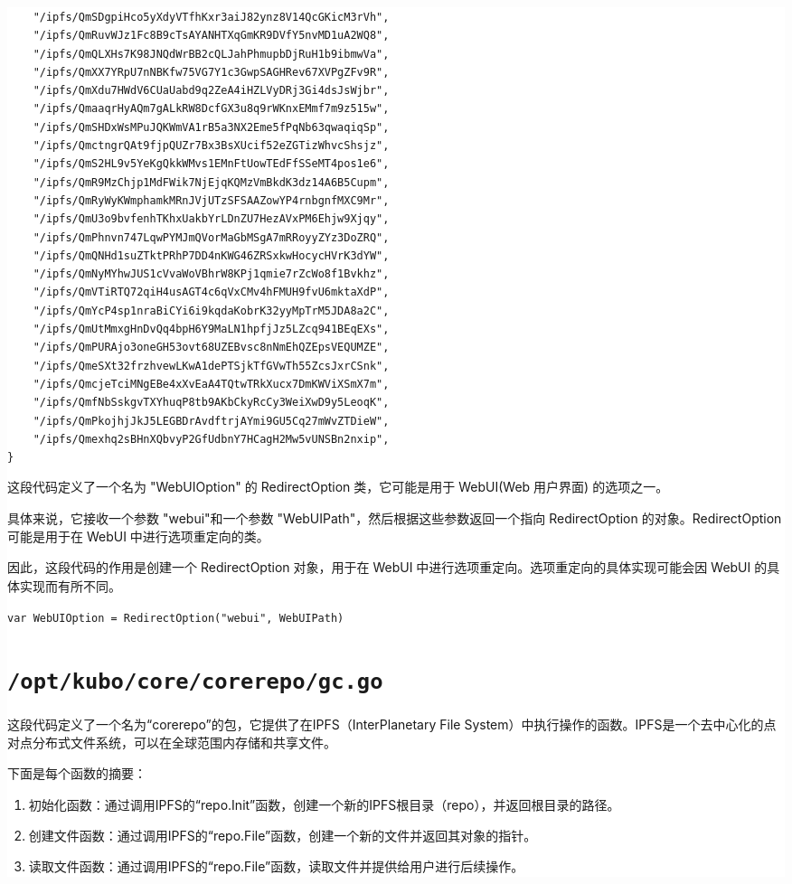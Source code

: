```
	"/ipfs/QmSDgpiHco5yXdyVTfhKxr3aiJ82ynz8V14QcGKicM3rVh",
	"/ipfs/QmRuvWJz1Fc8B9cTsAYANHTXqGmKR9DVfY5nvMD1uA2WQ8",
	"/ipfs/QmQLXHs7K98JNQdWrBB2cQLJahPhmupbDjRuH1b9ibmwVa",
	"/ipfs/QmXX7YRpU7nNBKfw75VG7Y1c3GwpSAGHRev67XVPgZFv9R",
	"/ipfs/QmXdu7HWdV6CUaUabd9q2ZeA4iHZLVyDRj3Gi4dsJsWjbr",
	"/ipfs/QmaaqrHyAQm7gALkRW8DcfGX3u8q9rWKnxEMmf7m9z515w",
	"/ipfs/QmSHDxWsMPuJQKWmVA1rB5a3NX2Eme5fPqNb63qwaqiqSp",
	"/ipfs/QmctngrQAt9fjpQUZr7Bx3BsXUcif52eZGTizWhvcShsjz",
	"/ipfs/QmS2HL9v5YeKgQkkWMvs1EMnFtUowTEdFfSSeMT4pos1e6",
	"/ipfs/QmR9MzChjp1MdFWik7NjEjqKQMzVmBkdK3dz14A6B5Cupm",
	"/ipfs/QmRyWyKWmphamkMRnJVjUTzSFSAAZowYP4rnbgnfMXC9Mr",
	"/ipfs/QmU3o9bvfenhTKhxUakbYrLDnZU7HezAVxPM6Ehjw9Xjqy",
	"/ipfs/QmPhnvn747LqwPYMJmQVorMaGbMSgA7mRRoyyZYz3DoZRQ",
	"/ipfs/QmQNHd1suZTktPRhP7DD4nKWG46ZRSxkwHocycHVrK3dYW",
	"/ipfs/QmNyMYhwJUS1cVvaWoVBhrW8KPj1qmie7rZcWo8f1Bvkhz",
	"/ipfs/QmVTiRTQ72qiH4usAGT4c6qVxCMv4hFMUH9fvU6mktaXdP",
	"/ipfs/QmYcP4sp1nraBiCYi6i9kqdaKobrK32yyMpTrM5JDA8a2C",
	"/ipfs/QmUtMmxgHnDvQq4bpH6Y9MaLN1hpfjJz5LZcq941BEqEXs",
	"/ipfs/QmPURAjo3oneGH53ovt68UZEBvsc8nNmEhQZEpsVEQUMZE",
	"/ipfs/QmeSXt32frzhvewLKwA1dePTSjkTfGVwTh55ZcsJxrCSnk",
	"/ipfs/QmcjeTciMNgEBe4xXvEaA4TQtwTRkXucx7DmKWViXSmX7m",
	"/ipfs/QmfNbSskgvTXYhuqP8tb9AKbCkyRcCy3WeiXwD9y5LeoqK",
	"/ipfs/QmPkojhjJkJ5LEGBDrAvdftrjAYmi9GU5Cq27mWvZTDieW",
	"/ipfs/Qmexhq2sBHnXQbvyP2GfUdbnY7HCagH2Mw5vUNSBn2nxip",
}

```

这段代码定义了一个名为 "WebUIOption" 的 RedirectOption 类，它可能是用于 WebUI(Web 用户界面) 的选项之一。

具体来说，它接收一个参数 "webui"和一个参数 "WebUIPath"，然后根据这些参数返回一个指向 RedirectOption 的对象。RedirectOption 可能是用于在 WebUI 中进行选项重定向的类。

因此，这段代码的作用是创建一个 RedirectOption 对象，用于在 WebUI 中进行选项重定向。选项重定向的具体实现可能会因 WebUI 的具体实现而有所不同。


```
var WebUIOption = RedirectOption("webui", WebUIPath)

```

# `/opt/kubo/core/corerepo/gc.go`

这段代码定义了一个名为“corerepo”的包，它提供了在IPFS（InterPlanetary File System）中执行操作的函数。IPFS是一个去中心化的点对点分布式文件系统，可以在全球范围内存储和共享文件。

下面是每个函数的摘要：


1. 初始化函数：通过调用IPFS的“repo.Init”函数，创建一个新的IPFS根目录（repo），并返回根目录的路径。


2. 创建文件函数：通过调用IPFS的“repo.File”函数，创建一个新的文件并返回其对象的指针。


3. 读取文件函数：通过调用IPFS的“repo.File”函数，读取文件并提供给用户进行后续操作。
